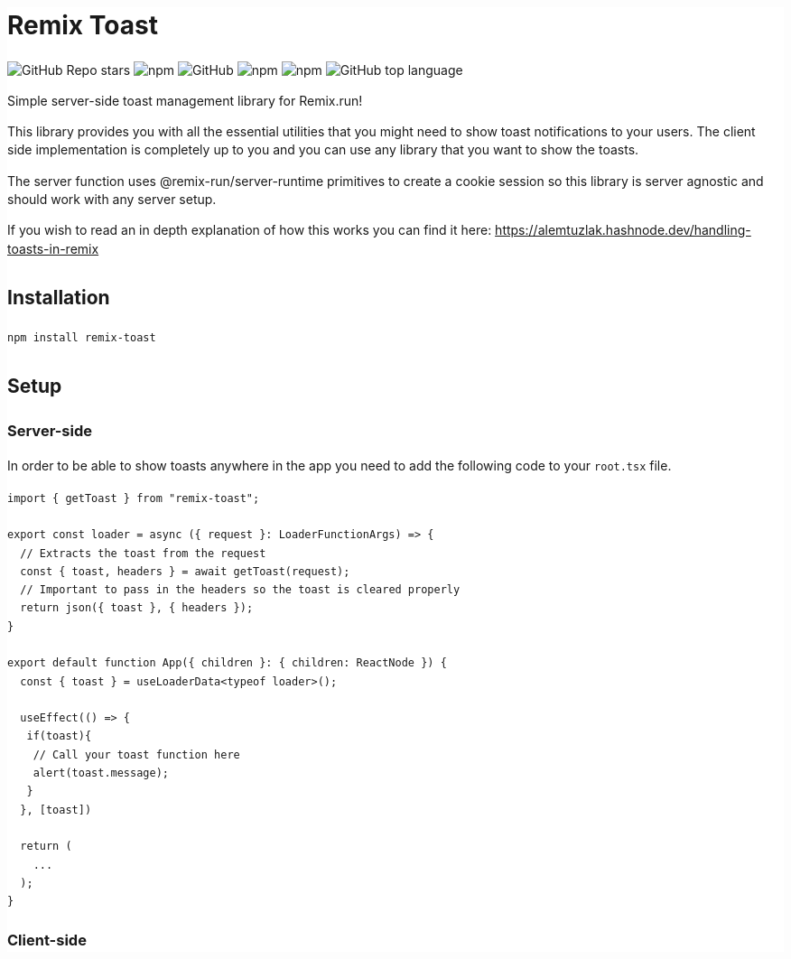 # Remix Toast
![GitHub Repo stars](https://img.shields.io/github/stars/Code-Forge-Net/remix-toast?style=social)
![npm](https://img.shields.io/npm/v/remix-toast?style=plastic)
![GitHub](https://img.shields.io/github/license/Code-Forge-Net/remix-toast?style=plastic)
![npm](https://img.shields.io/npm/dy/remix-toast?style=plastic) 
![npm](https://img.shields.io/npm/dd/remix-toast?style=plastic) 
![GitHub top language](https://img.shields.io/github/languages/top/Code-Forge-Net/remix-toast?style=plastic) 

Simple server-side toast management library for Remix.run!

This library provides you with all the essential utilities that you might need to
show toast notifications to your users. The client side implementation is completely
up to you and you can use any library that you want to show the toasts.

The server function uses @remix-run/server-runtime primitives to create a cookie session so this
library is server agnostic and should work with any server setup.

If you wish to read an in depth explanation of how this works you can find it here:
https://alemtuzlak.hashnode.dev/handling-toasts-in-remix
## Installation

```bash
npm install remix-toast
```

## Setup

### Server-side

In order to be able to show toasts anywhere in the app you need to add the following code to your `root.tsx` file.

```tsx
import { getToast } from "remix-toast";

export const loader = async ({ request }: LoaderFunctionArgs) => {
  // Extracts the toast from the request
  const { toast, headers } = await getToast(request);
  // Important to pass in the headers so the toast is cleared properly
  return json({ toast }, { headers });
}

export default function App({ children }: { children: ReactNode }) {
  const { toast } = useLoaderData<typeof loader>();
  
  useEffect(() => {
   if(toast){
    // Call your toast function here
    alert(toast.message);
   }
  }, [toast])

  return (
    ...
  );
}
```
### Client-side
